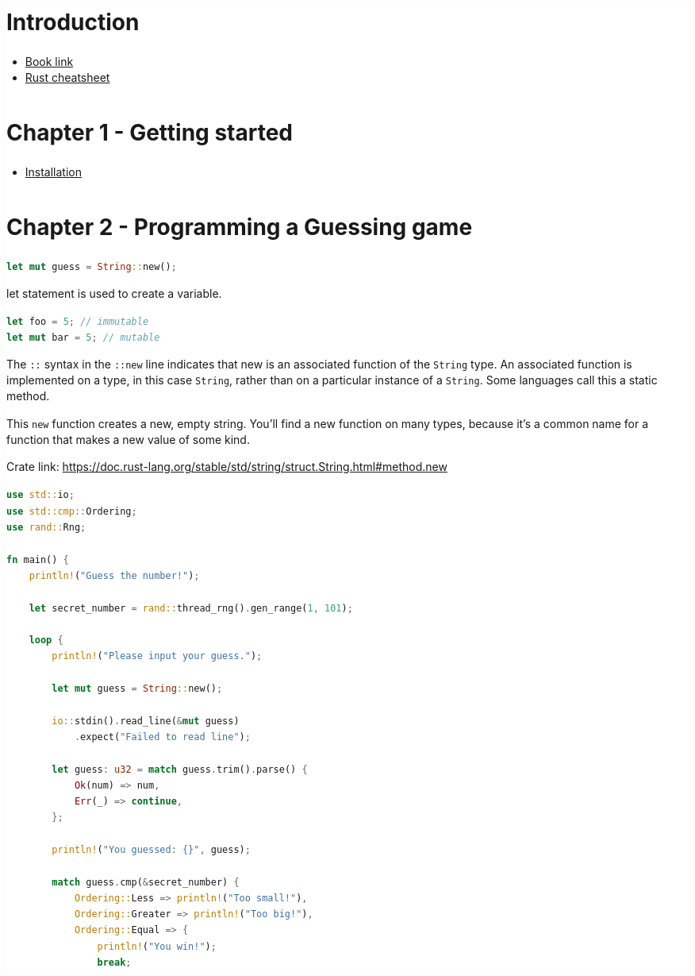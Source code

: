 # Introduction

* [Book link](https://doc.rust-lang.org/book/)
* [Rust cheatsheet](https://upsuper.github.io/rust-cheatsheet/)

# Chapter 1 - Getting started

* [Installation](https://www.rust-lang.org/tools/install)

# Chapter 2 - Programming a Guessing game

``` rust
let mut guess = String::new();
```

let statement is used to create a variable.

``` rust
let foo = 5; // immutable
let mut bar = 5; // mutable
```

The `::` syntax in the `::new` line indicates that new is an
associated function of the `String` type. An associated function is
implemented on a type, in this case `String`, rather than on a
particular instance of a `String`. Some languages call this a static
method.

This `new` function creates a new, empty string. You’ll find a new
function on many types, because it’s a common name for a function that
makes a new value of some kind.

Crate link: https://doc.rust-lang.org/stable/std/string/struct.String.html#method.new

``` rust
use std::io;
use std::cmp::Ordering;
use rand::Rng;

fn main() {
    println!("Guess the number!");

    let secret_number = rand::thread_rng().gen_range(1, 101);

    loop {
        println!("Please input your guess.");

        let mut guess = String::new();

        io::stdin().read_line(&mut guess)
            .expect("Failed to read line");

        let guess: u32 = match guess.trim().parse() {
            Ok(num) => num,
            Err(_) => continue,
        };

        println!("You guessed: {}", guess);

        match guess.cmp(&secret_number) {
            Ordering::Less => println!("Too small!"),
            Ordering::Greater => println!("Too big!"),
            Ordering::Equal => {
                println!("You win!");
                break;
```